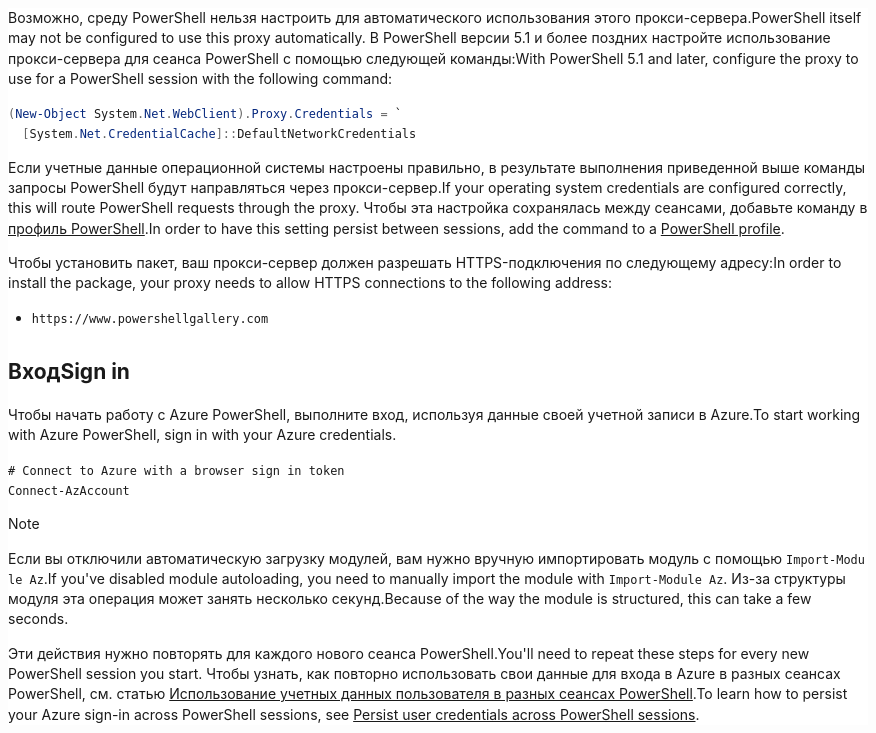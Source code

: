 <span data-ttu-id="ddd3a-135">Возможно, среду PowerShell нельзя настроить для автоматического использования этого прокси-сервера.</span><span class="sxs-lookup"><span data-stu-id="ddd3a-135">PowerShell itself may not be configured to use this proxy automatically.</span></span> <span data-ttu-id="ddd3a-136">В PowerShell версии 5.1 и более поздних настройте использование прокси-сервера для сеанса PowerShell с помощью следующей команды:</span><span class="sxs-lookup"><span data-stu-id="ddd3a-136">With PowerShell 5.1 and later, configure the proxy to use for a PowerShell session with the following command:</span></span>

```powershell
(New-Object System.Net.WebClient).Proxy.Credentials = `
  [System.Net.CredentialCache]::DefaultNetworkCredentials
```

<span data-ttu-id="ddd3a-137">Если учетные данные операционной системы настроены правильно, в результате выполнения приведенной выше команды запросы PowerShell будут направляться через прокси-сервер.</span><span class="sxs-lookup"><span data-stu-id="ddd3a-137">If your operating system credentials are configured correctly, this will route PowerShell requests through the proxy.</span></span>
<span data-ttu-id="ddd3a-138">Чтобы эта настройка сохранялась между сеансами, добавьте команду в [профиль PowerShell](/powershell/module/microsoft.powershell.core/about/about_profiles).</span><span class="sxs-lookup"><span data-stu-id="ddd3a-138">In order to have this setting persist between sessions, add the command to a [PowerShell profile](/powershell/module/microsoft.powershell.core/about/about_profiles).</span></span>

<span data-ttu-id="ddd3a-139">Чтобы установить пакет, ваш прокси-сервер должен разрешать HTTPS-подключения по следующему адресу:</span><span class="sxs-lookup"><span data-stu-id="ddd3a-139">In order to install the package, your proxy needs to allow HTTPS connections to the following address:</span></span>

* `https://www.powershellgallery.com`

## <a name="sign-in"></a><span data-ttu-id="ddd3a-140">Вход</span><span class="sxs-lookup"><span data-stu-id="ddd3a-140">Sign in</span></span>

<span data-ttu-id="ddd3a-141">Чтобы начать работу с Azure PowerShell, выполните вход, используя данные своей учетной записи в Azure.</span><span class="sxs-lookup"><span data-stu-id="ddd3a-141">To start working with Azure PowerShell, sign in with your Azure credentials.</span></span>

```powershell-interactive
# Connect to Azure with a browser sign in token
Connect-AzAccount
```

> [!NOTE]
>
> <span data-ttu-id="ddd3a-142">Если вы отключили автоматическую загрузку модулей, вам нужно вручную импортировать модуль с помощью `Import-Module Az`.</span><span class="sxs-lookup"><span data-stu-id="ddd3a-142">If you've disabled module autoloading, you need to manually import the module with `Import-Module Az`.</span></span> <span data-ttu-id="ddd3a-143">Из-за структуры модуля эта операция может занять несколько секунд.</span><span class="sxs-lookup"><span data-stu-id="ddd3a-143">Because of the way the module is structured, this can take a few seconds.</span></span>

<span data-ttu-id="ddd3a-144">Эти действия нужно повторять для каждого нового сеанса PowerShell.</span><span class="sxs-lookup"><span data-stu-id="ddd3a-144">You'll need to repeat these steps for every new PowerShell session you start.</span></span> <span data-ttu-id="ddd3a-145">Чтобы узнать, как повторно использовать свои данные для входа в Azure в разных сеансах PowerShell, см. статью [Использование учетных данных пользователя в разных сеансах PowerShell](context-persistence.md).</span><span class="sxs-lookup"><span data-stu-id="ddd3a-145">To learn how to persist your Azure sign-in across PowerShell sessions, see [Persist user credentials across PowerShell sessions](context-persistence.md).</span></span>
